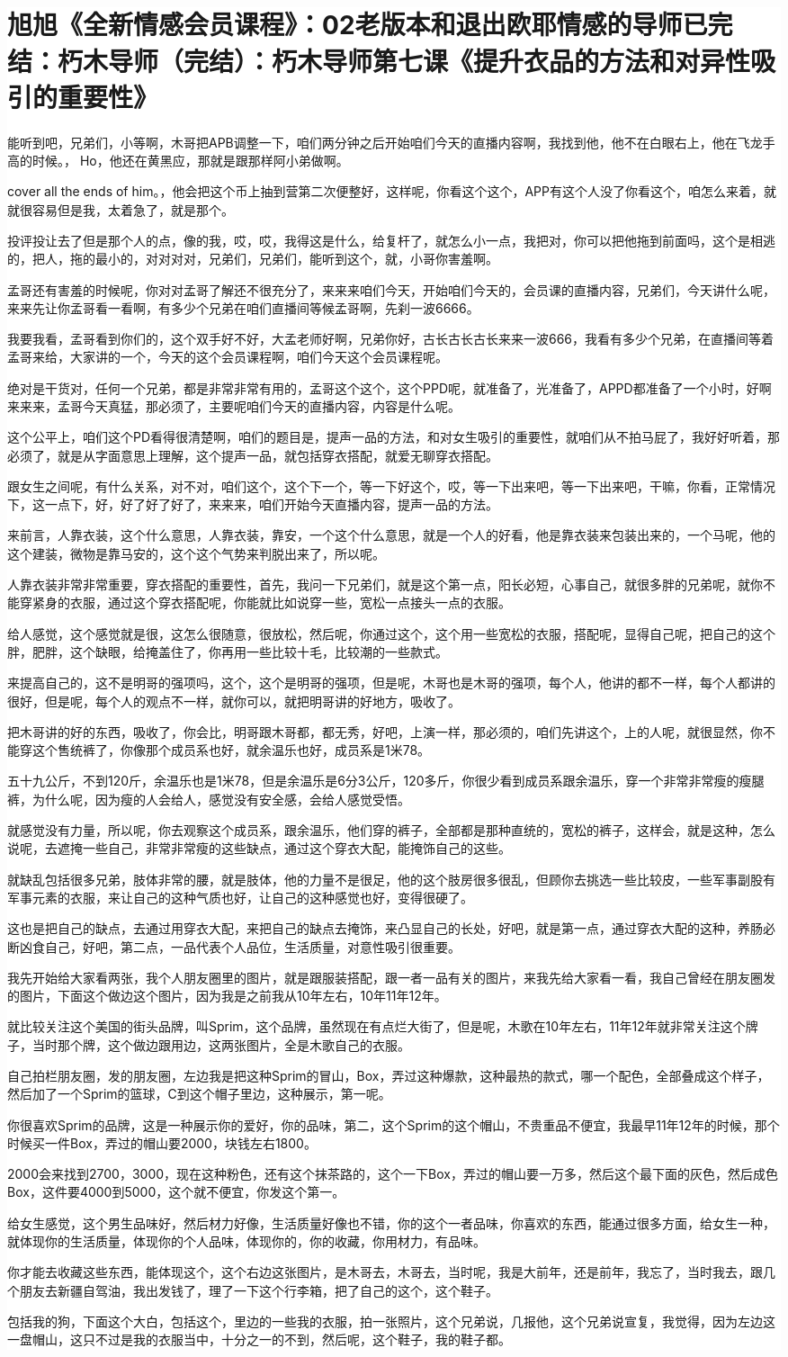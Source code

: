 # 旭旭《全新情感会员课程》：02老版本和退出欧耶情感的导师已完结：朽木导师（完结）：朽木导师第七课《提升衣品的方法和对异性吸引的重要性》

能听到吧，兄弟们，小等啊，木哥把APB调整一下，咱们两分钟之后开始咱们今天的直播内容啊，我找到他，他不在白眼右上，他在飞龙手高的时候。， Но，他还在黄黑应，那就是跟那样阿小弟做啊。

 cover all the ends of him。，他会把这个币上抽到营第二次便整好，这样呢，你看这个这个，APP有这个人没了你看这个，咱怎么来着，就就很容易但是我，太着急了，就是那个。

投评投让去了但是那个人的点，像的我，哎，哎，我得这是什么，给复杆了，就怎么小一点，我把对，你可以把他拖到前面吗，这个是相逃的，把人，拖的最小的，对对对对，兄弟们，兄弟们，能听到这个，就，小哥你害羞啊。

孟哥还有害羞的时候呢，你对对孟哥了解还不很充分了，来来来咱们今天，开始咱们今天的，会员课的直播内容，兄弟们，今天讲什么呢，来来先让你孟哥看一看啊，有多少个兄弟在咱们直播间等候孟哥啊，先刹一波6666。

我要我看，孟哥看到你们的，这个双手好不好，大孟老师好啊，兄弟你好，古长古长古长来来一波666，我看有多少个兄弟，在直播间等着孟哥来给，大家讲的一个，今天的这个会员课程啊，咱们今天这个会员课程呢。

绝对是干货对，任何一个兄弟，都是非常非常有用的，孟哥这个这个，这个PPD呢，就准备了，光准备了，APPD都准备了一个小时，好啊来来来，孟哥今天真猛，那必须了，主要呢咱们今天的直播内容，内容是什么呢。

这个公平上，咱们这个PD看得很清楚啊，咱们的题目是，提声一品的方法，和对女生吸引的重要性，就咱们从不拍马屁了，我好好听着，那必须了，就是从字面意思上理解，这个提声一品，就包括穿衣搭配，就爱无聊穿衣搭配。

跟女生之间呢，有什么关系，对不对，咱们这个，这个下一个，等一下好这个，哎，等一下出来吧，等一下出来吧，干嘛，你看，正常情况下，这一点下，好，好了好了好了，来来来，咱们开始今天直播内容，提声一品的方法。

来前言，人靠衣装，这个什么意思，人靠衣装，靠安，一个这个什么意思，就是一个人的好看，他是靠衣装来包装出来的，一个马呢，他的这个建装，微物是靠马安的，这个这个气势来判脱出来了，所以呢。

人靠衣装非常非常重要，穿衣搭配的重要性，首先，我问一下兄弟们，就是这个第一点，阳长必短，心事自己，就很多胖的兄弟呢，就你不能穿紧身的衣服，通过这个穿衣搭配呢，你能就比如说穿一些，宽松一点接头一点的衣服。

给人感觉，这个感觉就是很，这怎么很随意，很放松，然后呢，你通过这个，这个用一些宽松的衣服，搭配呢，显得自己呢，把自己的这个胖，肥胖，这个缺眼，给掩盖住了，你再用一些比较十毛，比较潮的一些款式。

来提高自己的，这不是明哥的强项吗，这个，这个是明哥的强项，但是呢，木哥也是木哥的强项，每个人，他讲的都不一样，每个人都讲的很好，但是呢，每个人的观点不一样，就你可以，就把明哥讲的好地方，吸收了。

把木哥讲的好的东西，吸收了，你会比，明哥跟木哥都，都无秀，好吧，上演一样，那必须的，咱们先讲这个，上的人呢，就很显然，你不能穿这个售统裤了，你像那个成员系也好，就余温乐也好，成员系是1米78。

五十九公斤，不到120斤，余温乐也是1米78，但是余温乐是6分3公斤，120多斤，你很少看到成员系跟余温乐，穿一个非常非常瘦的瘦腿裤，为什么呢，因为瘦的人会给人，感觉没有安全感，会给人感觉受悟。

就感觉没有力量，所以呢，你去观察这个成员系，跟余温乐，他们穿的裤子，全部都是那种直统的，宽松的裤子，这样会，就是这种，怎么说呢，去遮掩一些自己，非常非常瘦的这些缺点，通过这个穿衣大配，能掩饰自己的这些。

就缺乱包括很多兄弟，肢体非常的腰，就是肢体，他的力量不是很足，他的这个肢房很多很乱，但顾你去挑选一些比较皮，一些军事副股有军事元素的衣服，来让自己的这种气质也好，让自己的这种感觉也好，变得很硬了。

这也是把自己的缺点，去通过用穿衣大配，来把自己的缺点去掩饰，来凸显自己的长处，好吧，就是第一点，通过穿衣大配的这种，养肠必断凶食自己，好吧，第二点，一品代表个人品位，生活质量，对意性吸引很重要。

我先开始给大家看两张，我个人朋友圈里的图片，就是跟服装搭配，跟一者一品有关的图片，来我先给大家看一看，我自己曾经在朋友圈发的图片，下面这个做边这个图片，因为我是之前我从10年左右，10年11年12年。

就比较关注这个美国的街头品牌，叫Sprim，这个品牌，虽然现在有点烂大街了，但是呢，木歌在10年左右，11年12年就非常关注这个牌子，当时那个牌，这个做边跟用边，这两张图片，全是木歌自己的衣服。

自己拍栏朋友圈，发的朋友圈，左边我是把这种Sprim的冒山，Box，弄过这种爆款，这种最热的款式，哪一个配色，全部叠成这个样子，然后加了一个Sprim的篮球，C到这个帽子里边，这种展示，第一呢。

你很喜欢Sprim的品牌，这是一种展示你的爱好，你的品味，第二，这个Sprim的这个帽山，不贵重品不便宜，我最早11年12年的时候，那个时候买一件Box，弄过的帽山要2000，块钱左右1800。

2000会来找到2700，3000，现在这种粉色，还有这个抹茶路的，这个一下Box，弄过的帽山要一万多，然后这个最下面的灰色，然后成色Box，这件要4000到5000，这个就不便宜，你发这个第一。

给女生感觉，这个男生品味好，然后材力好像，生活质量好像也不错，你的这个一者品味，你喜欢的东西，能通过很多方面，给女生一种，就体现你的生活质量，体现你的个人品味，体现你的，你的收藏，你用材力，有品味。

你才能去收藏这些东西，能体现这个，这个右边这张图片，是木哥去，木哥去，当时呢，我是大前年，还是前年，我忘了，当时我去，跟几个朋友去新疆自驾油，我出发钱了，理了一下这个行李箱，把了自己的这个，这个鞋子。

包括我的狗，下面这个大白，包括这个，里边的一些我的衣服，拍一张照片，这个兄弟说，几报他，这个兄弟说宣复，我觉得，因为左边这一盘帽山，这只不过是我的衣服当中，十分之一的不到，然后呢，这个鞋子，我的鞋子都。
